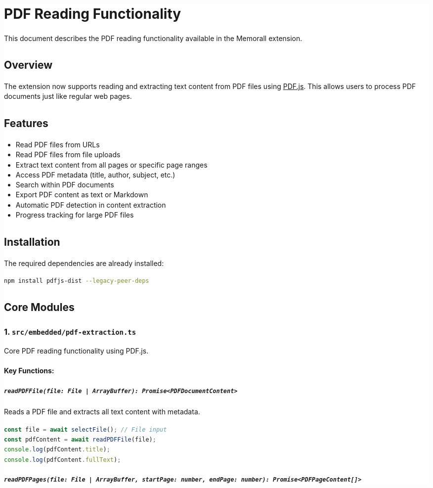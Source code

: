 # PDF Reading Functionality

This document describes the PDF reading functionality available in the Memorall extension.

## Overview

The extension now supports reading and extracting text content from PDF files using [PDF.js](https://mozilla.github.io/pdf.js/). This allows users to process PDF documents just like regular web pages.

## Features

- Read PDF files from URLs
- Read PDF files from file uploads
- Extract text content from all pages or specific page ranges
- Access PDF metadata (title, author, subject, etc.)
- Search within PDF documents
- Export PDF content as text or Markdown
- Automatic PDF detection in content extraction
- Progress tracking for large PDF files

## Installation

The required dependencies are already installed:

```bash
npm install pdfjs-dist --legacy-peer-deps
```

## Core Modules

### 1. `src/embedded/pdf-extraction.ts`

Core PDF reading functionality using PDF.js.

#### Key Functions:

##### `readPDFFile(file: File | ArrayBuffer): Promise<PDFDocumentContent>`

Reads a PDF file and extracts all text content with metadata.

```typescript
const file = await selectFile(); // File input
const pdfContent = await readPDFFile(file);
console.log(pdfContent.title);
console.log(pdfContent.fullText);
```

##### `readPDFPages(file: File | ArrayBuffer, startPage: number, endPage: number): Promise<PDFPageContent[]>`
